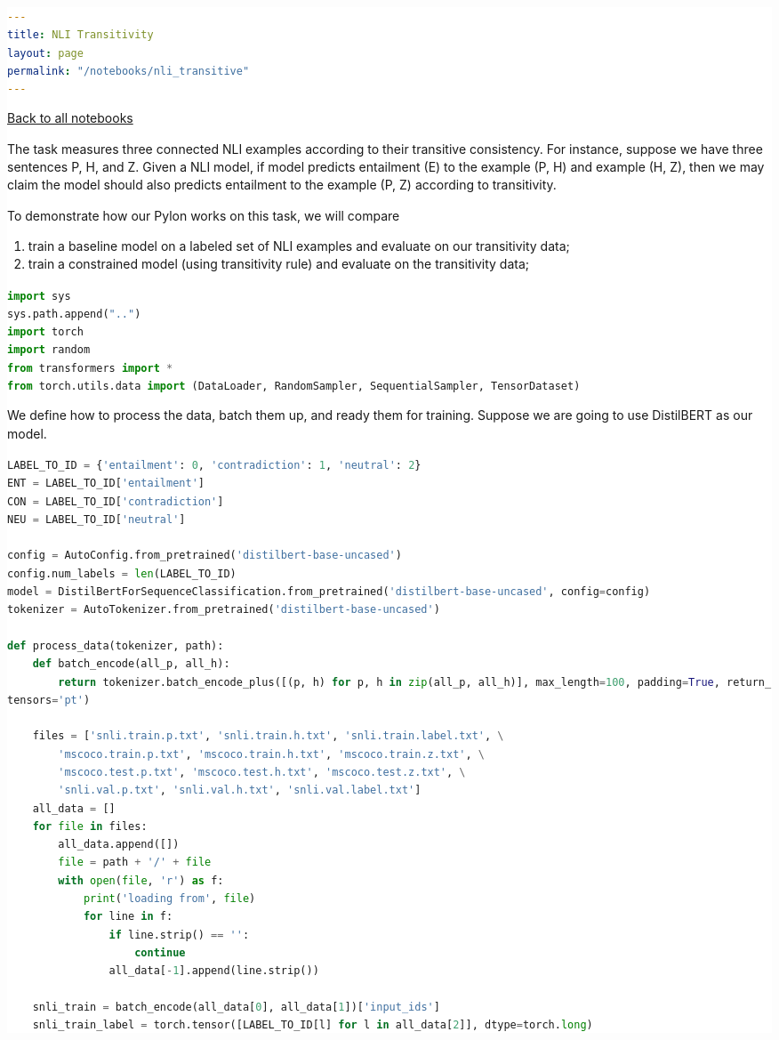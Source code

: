 ```yaml
---
title: NLI Transitivity
layout: page
permalink: "/notebooks/nli_transitive"
---
```


[Back to all notebooks](/notebooks)

The task measures three connected NLI examples according to their transitive consistency.
For instance, suppose we have three sentences P, H, and Z.
Given a NLI model, if model predicts entailment (E) to the example (P, H) and example (H, Z),
then we may claim the model should also predicts entailment to the example (P, Z) according to transitivity.

To demonstrate how our Pylon works on this task, we will compare
1. train a baseline model on a labeled set of NLI examples and evaluate on our transitivity data;
2. train a constrained model (using transitivity rule) and evaluate on the transitivity data;


```python
import sys
sys.path.append("..")
import torch
import random
from transformers import *
from torch.utils.data import (DataLoader, RandomSampler, SequentialSampler, TensorDataset)
```

We define how to process the data, batch them up, and ready them for training.
Suppose we are going to use DistilBERT as our model.


```python
LABEL_TO_ID = {'entailment': 0, 'contradiction': 1, 'neutral': 2}
ENT = LABEL_TO_ID['entailment']
CON = LABEL_TO_ID['contradiction']
NEU = LABEL_TO_ID['neutral']

config = AutoConfig.from_pretrained('distilbert-base-uncased')
config.num_labels = len(LABEL_TO_ID)
model = DistilBertForSequenceClassification.from_pretrained('distilbert-base-uncased', config=config)
tokenizer = AutoTokenizer.from_pretrained('distilbert-base-uncased')

def process_data(tokenizer, path):
    def batch_encode(all_p, all_h):
        return tokenizer.batch_encode_plus([(p, h) for p, h in zip(all_p, all_h)], max_length=100, padding=True, return_tensors='pt')

    files = ['snli.train.p.txt', 'snli.train.h.txt', 'snli.train.label.txt', \
        'mscoco.train.p.txt', 'mscoco.train.h.txt', 'mscoco.train.z.txt', \
        'mscoco.test.p.txt', 'mscoco.test.h.txt', 'mscoco.test.z.txt', \
        'snli.val.p.txt', 'snli.val.h.txt', 'snli.val.label.txt']
    all_data = []
    for file in files:
        all_data.append([])
        file = path + '/' + file
        with open(file, 'r') as f:
            print('loading from', file)
            for line in f:
                if line.strip() == '':
                    continue
                all_data[-1].append(line.strip())

    snli_train = batch_encode(all_data[0], all_data[1])['input_ids']
    snli_train_label = torch.tensor([LABEL_TO_ID[l] for l in all_data[2]], dtype=torch.long)
```